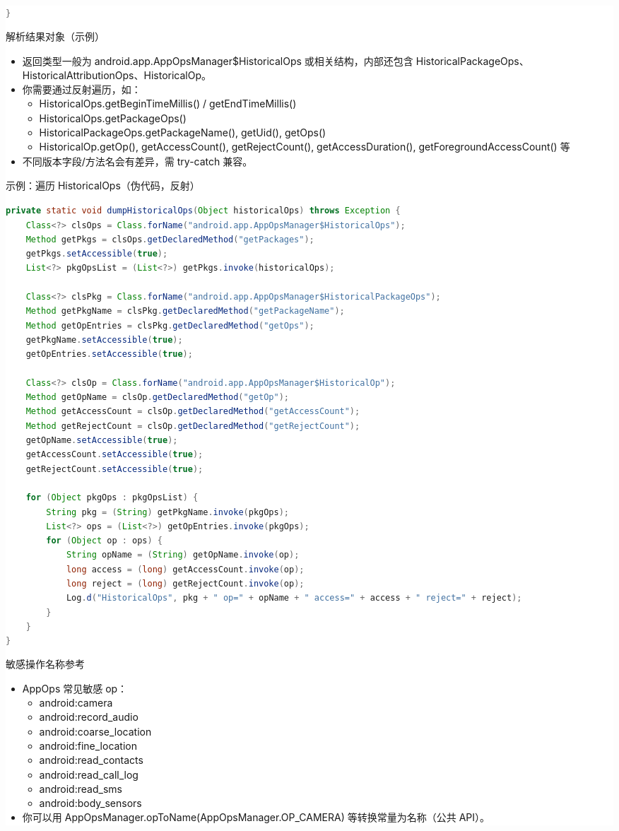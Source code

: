 ```java
}
```

解析结果对象（示例）
- 返回类型一般为 android.app.AppOpsManager$HistoricalOps 或相关结构，内部还包含 HistoricalPackageOps、HistoricalAttributionOps、HistoricalOp。
- 你需要通过反射遍历，如：
  - HistoricalOps.getBeginTimeMillis() / getEndTimeMillis()
  - HistoricalOps.getPackageOps()
  - HistoricalPackageOps.getPackageName(), getUid(), getOps()
  - HistoricalOp.getOp(), getAccessCount(), getRejectCount(), getAccessDuration(), getForegroundAccessCount() 等
- 不同版本字段/方法名会有差异，需 try-catch 兼容。

示例：遍历 HistoricalOps（伪代码，反射）
```java
private static void dumpHistoricalOps(Object historicalOps) throws Exception {
    Class<?> clsOps = Class.forName("android.app.AppOpsManager$HistoricalOps");
    Method getPkgs = clsOps.getDeclaredMethod("getPackages");
    getPkgs.setAccessible(true);
    List<?> pkgOpsList = (List<?>) getPkgs.invoke(historicalOps);

    Class<?> clsPkg = Class.forName("android.app.AppOpsManager$HistoricalPackageOps");
    Method getPkgName = clsPkg.getDeclaredMethod("getPackageName");
    Method getOpEntries = clsPkg.getDeclaredMethod("getOps");
    getPkgName.setAccessible(true);
    getOpEntries.setAccessible(true);

    Class<?> clsOp = Class.forName("android.app.AppOpsManager$HistoricalOp");
    Method getOpName = clsOp.getDeclaredMethod("getOp");
    Method getAccessCount = clsOp.getDeclaredMethod("getAccessCount");
    Method getRejectCount = clsOp.getDeclaredMethod("getRejectCount");
    getOpName.setAccessible(true);
    getAccessCount.setAccessible(true);
    getRejectCount.setAccessible(true);

    for (Object pkgOps : pkgOpsList) {
        String pkg = (String) getPkgName.invoke(pkgOps);
        List<?> ops = (List<?>) getOpEntries.invoke(pkgOps);
        for (Object op : ops) {
            String opName = (String) getOpName.invoke(op);
            long access = (long) getAccessCount.invoke(op);
            long reject = (long) getRejectCount.invoke(op);
            Log.d("HistoricalOps", pkg + " op=" + opName + " access=" + access + " reject=" + reject);
        }
    }
}
```

敏感操作名称参考
- AppOps 常见敏感 op：
  - android:camera
  - android:record_audio
  - android:coarse_location
  - android:fine_location
  - android:read_contacts
  - android:read_call_log
  - android:read_sms
  - android:body_sensors
- 你可以用 AppOpsManager.opToName(AppOpsManager.OP_CAMERA) 等转换常量为名称（公共 API）。
